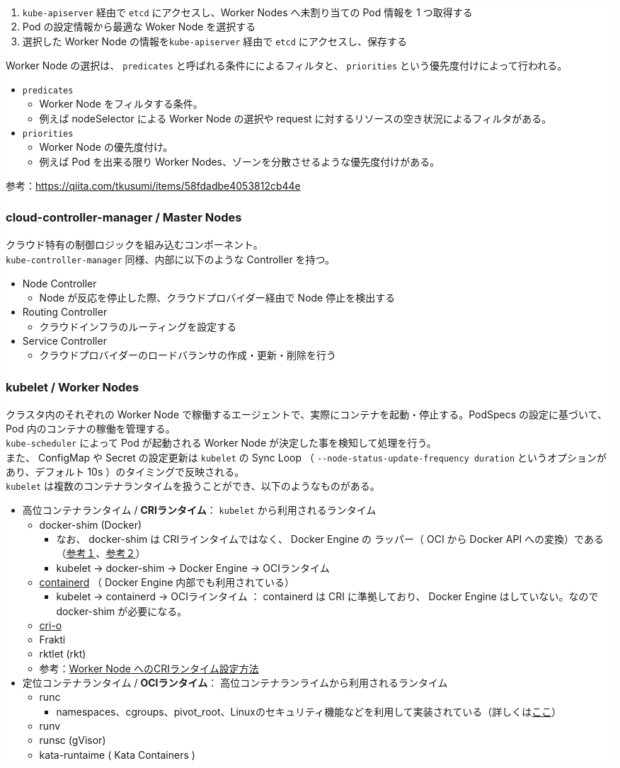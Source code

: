 1. `kube-apiserver` 経由で `etcd` にアクセスし、Worker Nodes へ未割り当ての Pod 情報を 1 つ取得する
2. Pod の設定情報から最適な Woker Node を選択する
3. 選択した Worker Node の情報を`kube-apiserver` 経由で `etcd` にアクセスし、保存する

Worker Node の選択は、 `predicates` と呼ばれる条件にによるフィルタと、 `priorities` という優先度付けによって行われる。

- `predicates`
    - Worker Node をフィルタする条件。
    - 例えば nodeSelector による Worker Node の選択や request に対するリソースの空き状況によるフィルタがある。
- `priorities`
    - Worker Node の優先度付け。
    - 例えば Pod を出来る限り Worker Nodes、ゾーンを分散させるような優先度付けがある。

参考：https://qiita.com/tkusumi/items/58fdadbe4053812cb44e

### cloud-controller-manager / Master Nodes

クラウド特有の制御ロジックを組み込むコンポーネント。  
`kube-controller-manager` 同様、内部に以下のような Controller を持つ。

- Node Controller
    - Node が反応を停止した際、クラウドプロバイダー経由で Node 停止を検出する
- Routing Controller
    - クラウドインフラのルーティングを設定する
- Service Controller
    - クラウドプロバイダーのロードバランサの作成・更新・削除を行う

### kubelet / Worker Nodes

クラスタ内のそれぞれの Worker Node で稼働するエージェントで、実際にコンテナを起動・停止する。PodSpecs の設定に基づいて、 Pod 内のコンテナの稼働を管理する。  
`kube-scheduler` によって Pod が起動される Worker Node が決定した事を検知して処理を行う。  
また、 ConfigMap や Secret の設定更新は `kubelet` の Sync Loop （ `--node-status-update-frequency duration` というオプションがあり、デフォルト 10s ）のタイミングで反映される。  
`kubelet` は複数のコンテナランタイムを扱うことができ、以下のようなものがある。

- 高位コンテナランタイム / **CRIランタイム**： `kubelet` から利用されるランタイム
    - docker-shim (Docker)
        - なお、 docker-shim は CRIラインタイムではなく、 Docker Engine の ラッパー（ OCI から Docker API への変換）である（[参考１](https://blog.inductor.me/entry/2020/12/03/061329)、[参考２](https://thinkit.co.jp/article/18024)）
        - kubelet -> docker-shim -> Docker Engine -> OCIランタイム
    - [containerd](https://containerd.io/) （ Docker Engine 内部でも利用されている）
        - kubelet -> containerd -> OCIラインタイム ： containerd は CRI に準拠しており、 Docker Engine はしていない。なので docker-shim が必要になる。
    - [cri-o](https://cri-o.io/)
    - Frakti
    - rktlet (rkt)
    - 参考：[Worker Node へのCRIランタイム設定方法](https://kubernetes.io/ja/docs/setup/production-environment/container-runtimes/)
- 定位コンテナランタイム / **OCIランタイム**： 高位コンテナランライムから利用されるランタイム
    - runc
        - namespaces、cgroups、pivot_root、Linuxのセキュリティ機能などを利用して実装されている（詳しくは[ここ](https://medium.com/nttlabs/runc-overview-263b83164c98)）
    - runv
    - runsc (gVisor)
    - kata-runtaime ( Kata Containers )
